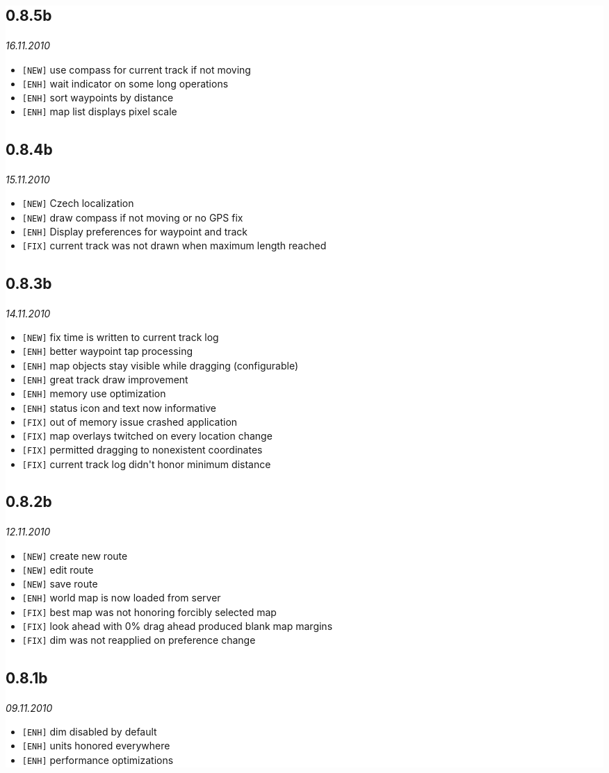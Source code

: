 0.8.5b
------

_16.11.2010_

 * `[NEW]` use compass for current track if not moving
 * `[ENH]` wait indicator on some long operations
 * `[ENH]` sort waypoints by distance
 * `[ENH]` map list displays pixel scale

0.8.4b
------

_15.11.2010_

 * `[NEW]` Czech localization
 * `[NEW]` draw compass if not moving or no GPS fix
 * `[ENH]` Display preferences for waypoint and track
 * `[FIX]` current track was not drawn when maximum length reached

0.8.3b
------

_14.11.2010_

 * `[NEW]` fix time is written to current track log
 * `[ENH]` better waypoint tap processing
 * `[ENH]` map objects stay visible while dragging (configurable)
 * `[ENH]` great track draw improvement
 * `[ENH]` memory use optimization
 * `[ENH]` status icon and text now informative
 * `[FIX]` out of memory issue crashed application
 * `[FIX]` map overlays twitched on every location change
 * `[FIX]` permitted dragging to nonexistent coordinates
 * `[FIX]` current track log didn't honor minimum distance

0.8.2b
------

_12.11.2010_

 * `[NEW]` create new route
 * `[NEW]` edit route
 * `[NEW]` save route
 * `[ENH]` world map is now loaded from server
 * `[FIX]` best map was not honoring forcibly selected map
 * `[FIX]` look ahead with 0% drag ahead produced blank map margins
 * `[FIX]` dim was not reapplied on preference change

0.8.1b
------

_09.11.2010_

 * `[ENH]` dim disabled by default
 * `[ENH]` units honored everywhere
 * `[ENH]` performance optimizations
